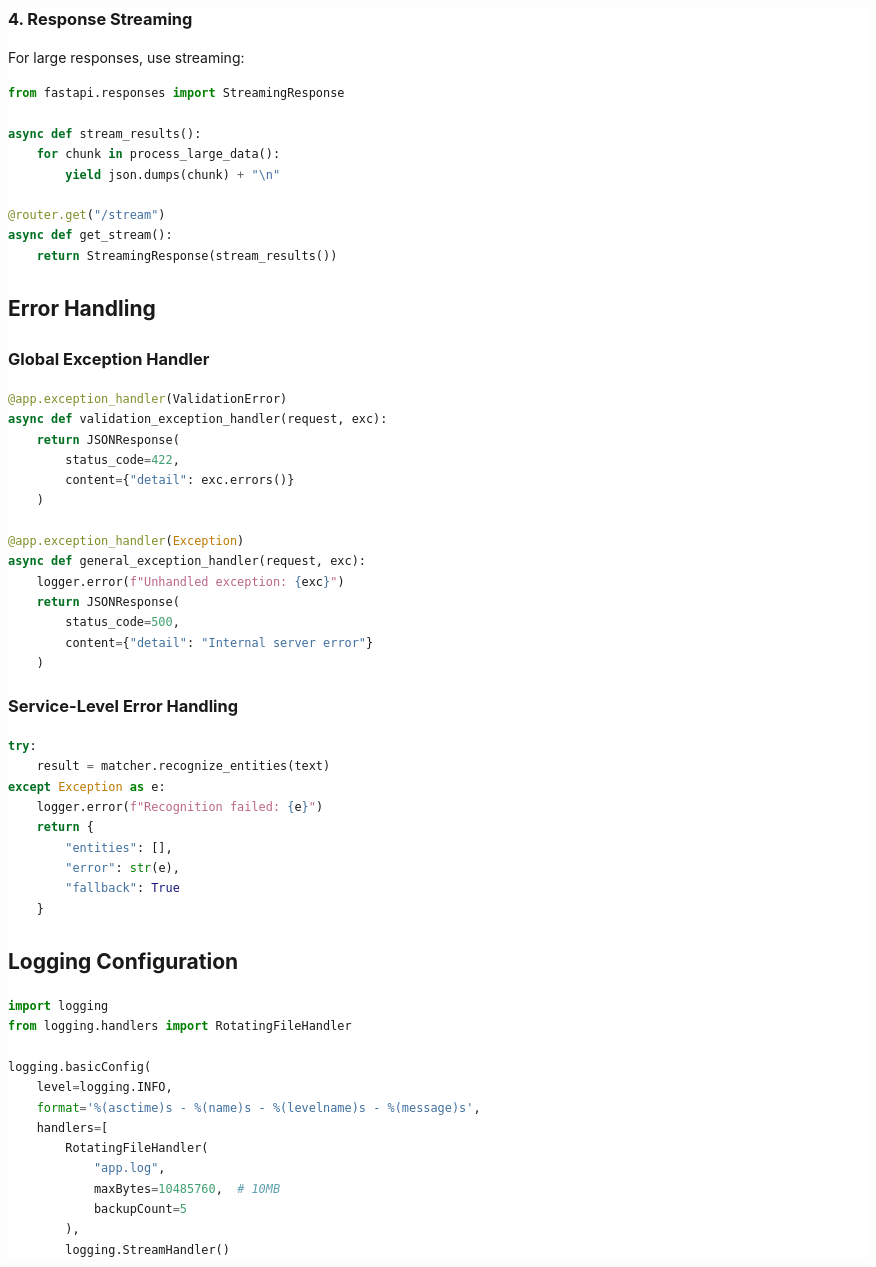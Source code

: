 ### 4. Response Streaming
For large responses, use streaming:
```python
from fastapi.responses import StreamingResponse

async def stream_results():
    for chunk in process_large_data():
        yield json.dumps(chunk) + "\n"

@router.get("/stream")
async def get_stream():
    return StreamingResponse(stream_results())
```

## Error Handling

### Global Exception Handler
```python
@app.exception_handler(ValidationError)
async def validation_exception_handler(request, exc):
    return JSONResponse(
        status_code=422,
        content={"detail": exc.errors()}
    )

@app.exception_handler(Exception)
async def general_exception_handler(request, exc):
    logger.error(f"Unhandled exception: {exc}")
    return JSONResponse(
        status_code=500,
        content={"detail": "Internal server error"}
    )
```

### Service-Level Error Handling
```python
try:
    result = matcher.recognize_entities(text)
except Exception as e:
    logger.error(f"Recognition failed: {e}")
    return {
        "entities": [],
        "error": str(e),
        "fallback": True
    }
```

## Logging Configuration

```python
import logging
from logging.handlers import RotatingFileHandler

logging.basicConfig(
    level=logging.INFO,
    format='%(asctime)s - %(name)s - %(levelname)s - %(message)s',
    handlers=[
        RotatingFileHandler(
            "app.log",
            maxBytes=10485760,  # 10MB
            backupCount=5
        ),
        logging.StreamHandler()
```
